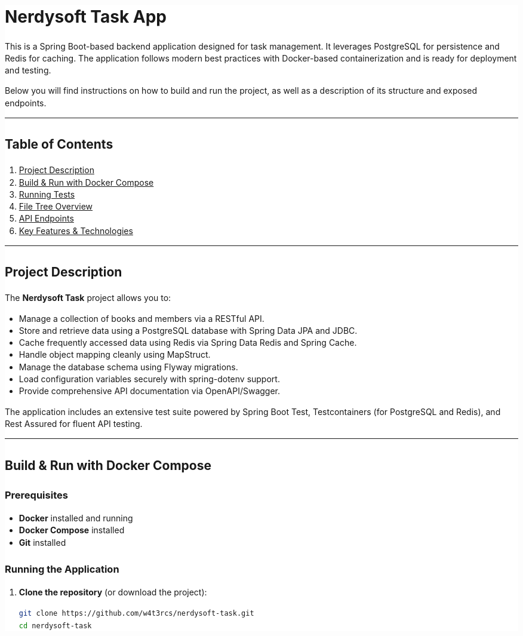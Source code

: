 # Nerdysoft Task App

This is a Spring Boot-based backend application designed for task management. It leverages PostgreSQL for persistence and Redis for caching. The application follows modern best practices with Docker-based containerization and is ready for deployment and testing.

Below you will find instructions on how to build and run the project, as well as a description of its structure and exposed endpoints.

---

## Table of Contents

1. [Project Description](#project-description)
2. [Build & Run with Docker Compose](#build--run-with-docker-compose)
3. [Running Tests](#running-tests)
4. [File Tree Overview](#file-tree-overview)
5. [API Endpoints](#api-endpoints)
6. [Key Features & Technologies](#key-features--technologies)

---

## Project Description

The **Nerdysoft Task** project allows you to:
- Manage a collection of books and members via a RESTful API.
- Store and retrieve data using a PostgreSQL database with Spring Data JPA and JDBC.
- Cache frequently accessed data using Redis via Spring Data Redis and Spring Cache.
- Handle object mapping cleanly using MapStruct.
- Manage the database schema using Flyway migrations.
- Load configuration variables securely with spring-dotenv support.
- Provide comprehensive API documentation via OpenAPI/Swagger.

The application includes an extensive test suite powered by Spring Boot Test, Testcontainers (for PostgreSQL and Redis), and Rest Assured for fluent API testing.

---

## Build & Run with Docker Compose

### Prerequisites

- **Docker** installed and running
- **Docker Compose** installed
- **Git** installed

### Running the Application

1. **Clone the repository** (or download the project):
   ```bash
   git clone https://github.com/w4t3rcs/nerdysoft-task.git
   cd nerdysoft-task
   ```
